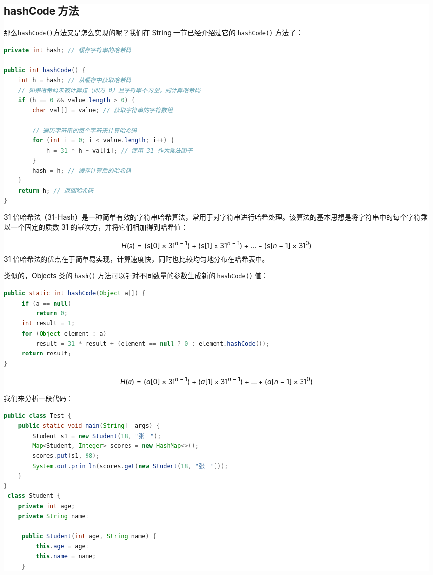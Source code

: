 ## hashCode 方法

那么`hashCode()`方法又是怎么实现的呢？我们在 String 一节已经介绍过它的 `hashCode()` 方法了：

```java
private int hash; // 缓存字符串的哈希码

public int hashCode() {
    int h = hash; // 从缓存中获取哈希码
    // 如果哈希码未被计算过（即为 0）且字符串不为空，则计算哈希码
    if (h == 0 && value.length > 0) {
        char val[] = value; // 获取字符串的字符数组

        // 遍历字符串的每个字符来计算哈希码
        for (int i = 0; i < value.length; i++) {
            h = 31 * h + val[i]; // 使用 31 作为乘法因子
        }
        hash = h; // 缓存计算后的哈希码
    }
    return h; // 返回哈希码
}
```

31 倍哈希法（31-Hash）是一种简单有效的字符串哈希算法，常用于对字符串进行哈希处理。该算法的基本思想是将字符串中的每个字符乘以一个固定的质数 31 的幂次方，并将它们相加得到哈希值：

$$
H(s) = (s[0] \times 31^{n-1}) + (s[1] \times 31^{n-1}) + ... + (s[n-1] \times 31^0)
$$
31 倍哈希法的优点在于简单易实现，计算速度快，同时也比较均匀地分布在哈希表中。

类似的，Objects 类的 `hash()` 方法可以针对不同数量的参数生成新的 `hashCode()` 值：

```java
public static int hashCode(Object a[]) {
     if (a == null)
         return 0;
     int result = 1;
     for (Object element : a)
         result = 31 * result + (element == null ? 0 : element.hashCode());
     return result;
}
```

$$
H(a)=(a[0] \times 31^{n-1}) + (a[1] \times 31^{n-1}) + ... + (a[n-1] \times 31^0)
$$

我们来分析一段代码：

```java
public class Test {
    public static void main(String[] args) {
        Student s1 = new Student(18, "张三");
        Map<Student, Integer> scores = new HashMap<>();
        scores.put(s1, 98);
        System.out.println(scores.get(new Student(18, "张三")));
    }
}
 class Student {
    private int age;
    private String name;

     public Student(int age, String name) {
         this.age = age;
         this.name = name;
     }

```